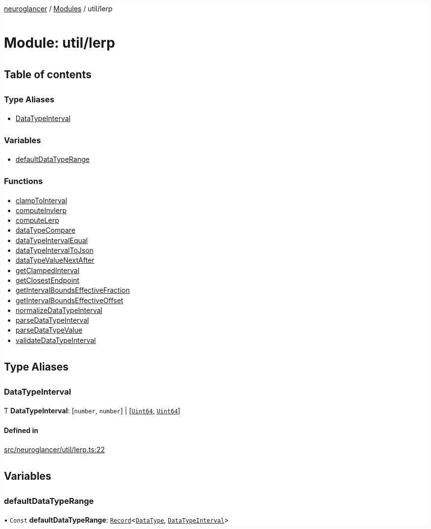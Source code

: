 [neuroglancer](../README.md) / [Modules](../modules.md) / util/lerp

# Module: util/lerp

## Table of contents

### Type Aliases

- [DataTypeInterval](util_lerp.md#datatypeinterval)

### Variables

- [defaultDataTypeRange](util_lerp.md#defaultdatatyperange)

### Functions

- [clampToInterval](util_lerp.md#clamptointerval)
- [computeInvlerp](util_lerp.md#computeinvlerp)
- [computeLerp](util_lerp.md#computelerp)
- [dataTypeCompare](util_lerp.md#datatypecompare)
- [dataTypeIntervalEqual](util_lerp.md#datatypeintervalequal)
- [dataTypeIntervalToJson](util_lerp.md#datatypeintervaltojson)
- [dataTypeValueNextAfter](util_lerp.md#datatypevaluenextafter)
- [getClampedInterval](util_lerp.md#getclampedinterval)
- [getClosestEndpoint](util_lerp.md#getclosestendpoint)
- [getIntervalBoundsEffectiveFraction](util_lerp.md#getintervalboundseffectivefraction)
- [getIntervalBoundsEffectiveOffset](util_lerp.md#getintervalboundseffectiveoffset)
- [normalizeDataTypeInterval](util_lerp.md#normalizedatatypeinterval)
- [parseDataTypeInterval](util_lerp.md#parsedatatypeinterval)
- [parseDataTypeValue](util_lerp.md#parsedatatypevalue)
- [validateDataTypeInterval](util_lerp.md#validatedatatypeinterval)

## Type Aliases

### DataTypeInterval

Ƭ **DataTypeInterval**: [`number`, `number`] \| [[`Uint64`](../classes/util_uint64.Uint64.md), [`Uint64`](../classes/util_uint64.Uint64.md)]

#### Defined in

[src/neuroglancer/util/lerp.ts:22](https://github.com/ActiveBrainAtlas2/neuroglancer/blob/1beb5d34/src/neuroglancer/util/lerp.ts#L22)

## Variables

### defaultDataTypeRange

• `Const` **defaultDataTypeRange**: [`Record`](annotation_annotation_layer_state._internal_.md#record)<[`DataType`](../enums/util_data_type.DataType.md), [`DataTypeInterval`](util_lerp.md#datatypeinterval)\>
